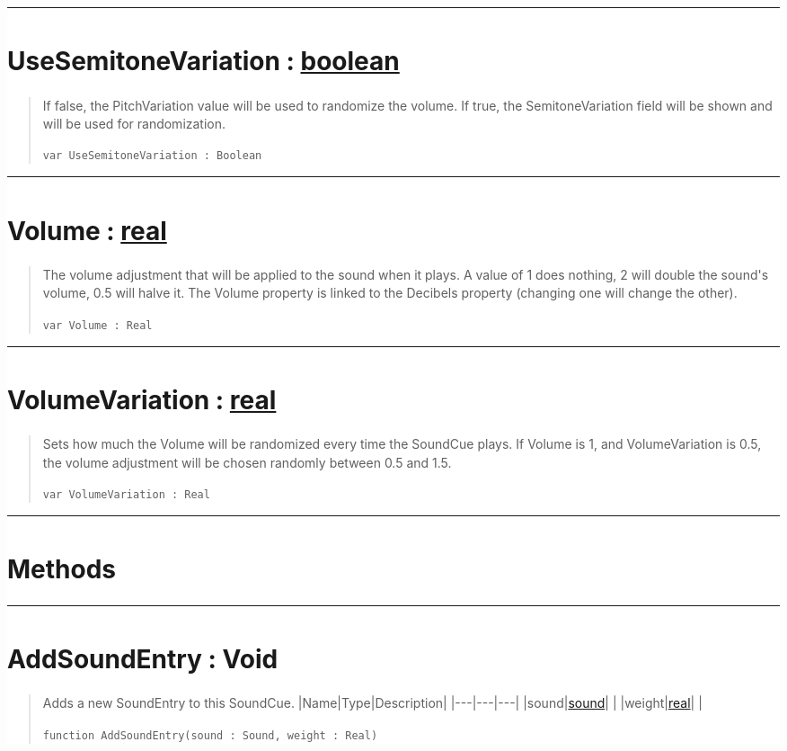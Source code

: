 
---  
 #  UseSemitoneVariation : [boolean](https://github.com/ZilchEngine/ZilchDocs/blob/master/code_reference/nada_base_types/boolean.md)

> If false, the PitchVariation value will be used to randomize the volume. If true, the SemitoneVariation field will be shown and will be used for randomization.
> ``` lang=cpp, name=Nada
> var UseSemitoneVariation : Boolean


---  
 #  Volume : [real](https://github.com/ZilchEngine/ZilchDocs/blob/master/code_reference/nada_base_types/real.md)

> The volume adjustment that will be applied to the sound when it plays. A value of 1 does nothing, 2 will double the sound's volume, 0.5 will halve it. The Volume property is linked to the Decibels property (changing one will change the other).
> ``` lang=cpp, name=Nada
> var Volume : Real


---  
 #  VolumeVariation : [real](https://github.com/ZilchEngine/ZilchDocs/blob/master/code_reference/nada_base_types/real.md)

> Sets how much the Volume will be randomized every time the SoundCue plays. If Volume is 1, and VolumeVariation is 0.5, the volume adjustment will be chosen randomly between 0.5 and 1.5.
> ``` lang=cpp, name=Nada
> var VolumeVariation : Real


---  
 #  Methods


---  
 #  AddSoundEntry : Void

> Adds a new SoundEntry to this SoundCue.
> |Name|Type|Description|
> |---|---|---|
> |sound|[sound](https://github.com/ZilchEngine/ZilchDocs/blob/master/code_reference/class_reference/sound.md)| |
> |weight|[real](https://github.com/ZilchEngine/ZilchDocs/blob/master/code_reference/nada_base_types/real.md)| |
> ``` lang=cpp, name=Nada
> function AddSoundEntry(sound : Sound, weight : Real)
> ``` 
